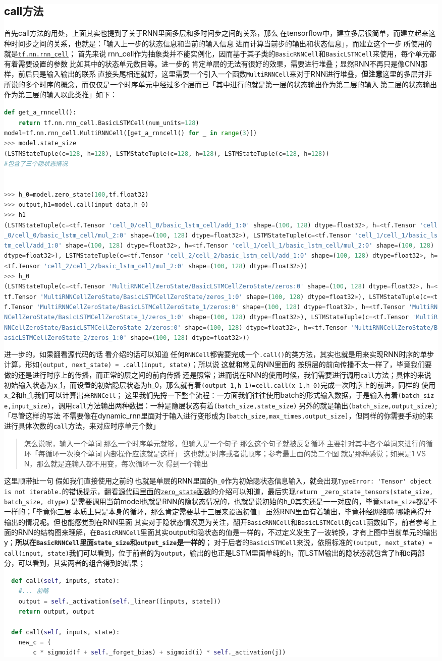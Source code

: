 ## call方法
首先call方法的用处，上面其实也提到了关于RNN里面多层和多时间步之间的关系，那么 在tensorflow中，建立多层很简单，而建立起来这种时间步之间的关系，也就是：「输入上一步的状态信息和当前的输入信息 进而计算当前步的输出和状态信息」，而建立这个一步 所使用的就是[`tf.nn.rnn_cell`](https://tensorflow.google.cn/versions/r1.4/api_docs/python/tf/nn/rnn_cell)；
首先来说 rnn_cell作为抽象类并不能实例化，因而基于其子类的`BasicRNNCell`和`BasicLSTMCell`来使用，每个单元都有着需要设置的参数 比如其中的状态单元数目等。进一步的 肯定单层的无法有很好的效果，需要进行堆叠；显然RNN不再只是像CNN那样，前后只是输入输出的联系 直接头尾相连就好，这里需要一个引入一个函数`MultiRNNCell`来对于RNN进行堆叠，**但注意**这里的多层并非所说的多个时序的概念，而仅仅是一个时序单元中经过多个层而已「其中进行的就是第一层的状态输出作为第二层的输入 第二层的状态输出作为第三层的输入以此类推」如下：
```python
def get_a_rnncell():
    return tf.nn.rnn_cell.BasicLSTMCell(num_units=128)
model=tf.nn.rnn_cell.MultiRNNCell([get_a_rnncell() for _ in range(3)])
>>> model.state_size
(LSTMStateTuple(c=128, h=128), LSTMStateTuple(c=128, h=128), LSTMStateTuple(c=128, h=128))
#包含了三个隐状态情况


>>> h_0=model.zero_state(100,tf.float32)
>>> output,h1=model.call(input_data,h_0)
>>> h1
(LSTMStateTuple(c=<tf.Tensor 'cell_0/cell_0/basic_lstm_cell/add_1:0' shape=(100, 128) dtype=float32>, h=<tf.Tensor 'cell_0/cell_0/basic_lstm_cell/mul_2:0' shape=(100, 128) dtype=float32>), LSTMStateTuple(c=<tf.Tensor 'cell_1/cell_1/basic_lstm_cell/add_1:0' shape=(100, 128) dtype=float32>, h=<tf.Tensor 'cell_1/cell_1/basic_lstm_cell/mul_2:0' shape=(100, 128) dtype=float32>), LSTMStateTuple(c=<tf.Tensor 'cell_2/cell_2/basic_lstm_cell/add_1:0' shape=(100, 128) dtype=float32>, h=<tf.Tensor 'cell_2/cell_2/basic_lstm_cell/mul_2:0' shape=(100, 128) dtype=float32>))
>>> h_0
(LSTMStateTuple(c=<tf.Tensor 'MultiRNNCellZeroState/BasicLSTMCellZeroState/zeros:0' shape=(100, 128) dtype=float32>, h=<tf.Tensor 'MultiRNNCellZeroState/BasicLSTMCellZeroState/zeros_1:0' shape=(100, 128) dtype=float32>), LSTMStateTuple(c=<tf.Tensor 'MultiRNNCellZeroState/BasicLSTMCellZeroState_1/zeros:0' shape=(100, 128) dtype=float32>, h=<tf.Tensor 'MultiRNNCellZeroState/BasicLSTMCellZeroState_1/zeros_1:0' shape=(100, 128) dtype=float32>), LSTMStateTuple(c=<tf.Tensor 'MultiRNNCellZeroState/BasicLSTMCellZeroState_2/zeros:0' shape=(100, 128) dtype=float32>, h=<tf.Tensor 'MultiRNNCellZeroState/BasicLSTMCellZeroState_2/zeros_1:0' shape=(100, 128) dtype=float32>))

```
进一步的，如果翻看源代码的话 看介绍的话可以知道 任何`RNNCell`都需要完成一个`.call()`的类方法，其实也就是用来实现RNN时序的单步计算，形如`(output, next_state) = .call(input, state)`；所以说 这就和常见的NN里面的 按照层的前向传播不太一样了，毕竟我们要做的还是进行时序上的传播，而正常的层之间的前向传播 还是照常；进而说在RNN的使用时候，我们需要进行调用`call`方法；具体的来说 初始输入状态为x_1，而设置的初始隐层状态为h_0，那么就有着`(output_1,h_1)=cell.call(x_1,h_0)`完成一次时序上的前进，同样的 使用x_2和h_1,我们可以计算出来`RNNCell`；
这里我们先捋一下整个流程：一方面我们往往使用batch的形式输入数据，于是输入有着`(batch_size,input_size)`，调用`call`方法输出两种数据：一种是隐层状态有着`(batch_size,state_size)` 另外的就是输出`(batch_size,output_size)`;「尽管这样的写法 不需要像在dynamic_rnn里面对于输入进行变形成为`[batch_size,max_times,output_size]`，但同样的你需要手动的来进行具体次数的`call`方法，来对应时序单元个数」
> 怎么说呢，输入一个单词 那么一个时序单元就够，但输入是一个句子 那么这个句子就被反复循环 主要针对其中各个单词来进行的循环「每循环一次换个单词 内部操作应该就是这样」 这也就是时序或者说顺序；参考最上面的第二个图 就是那种感觉；如果是1 VS N，那么就是连输入都不用变，每次循环一次 得到一个输出

这里顺带扯一句 假如我们直接使用之前的 也就是单层的RNN里面的`h_0`作为初始隐状态信息输入，就会出现`TypeError: 'Tensor' object is not iterable.`的错误提示，翻看[源代码里面的`zero_state`函数](https://github.com/tensorflow/tensorflow/blob/r1.4/tensorflow/python/ops/rnn_cell_impl.py)的介绍可以知道，最后实现`return _zero_state_tensors(state_size, batch_size, dtype)` 是需要调用当前model也就是RNN的隐状态情况的，也就是说初始的h_0其实还是一一对应的，毕竟`state_size`都是不一样的；「毕竟你三层 本质上只是本身的循环，那么肯定需要基于三层来设置初值」
虽然RNN里面有着输出，毕竟神经网络嘛 哪能离得开输出的情况呢。但也能感觉到在RNN里面 其实对于隐状态情况更为关注，翻开`BasicRNNCell`和`BasicLSTMCell`的`call`函数如下，前者参考上面的RNN的结构图来理解，在`BasicRNNCell`里面其实output和隐状态的值是一样的，不过定义发生了一波转换，才有上图中当前单元的输出y；**所以在`BasicRNNCell`里面`state_size`和`output_size`是一样的**；
对于后者的`BasicLSTMCell`来说，依照标准的`(output, next_state) = call(input, state)`我们可以看到，位于前者的为`output`，输出的也正是LSTM里面单纯的h，而LSTM输出的隐状态就包含了h和c两部分，可以看到，其实两者的组合得到的结果；
```python
  def call(self, inputs, state):
    #... 前略
    output = self._activation(self._linear([inputs, state]))
    return output, output

  def call(self, inputs, state):
    new_c = (
        c * sigmoid(f + self._forget_bias) + sigmoid(i) * self._activation(j))
```